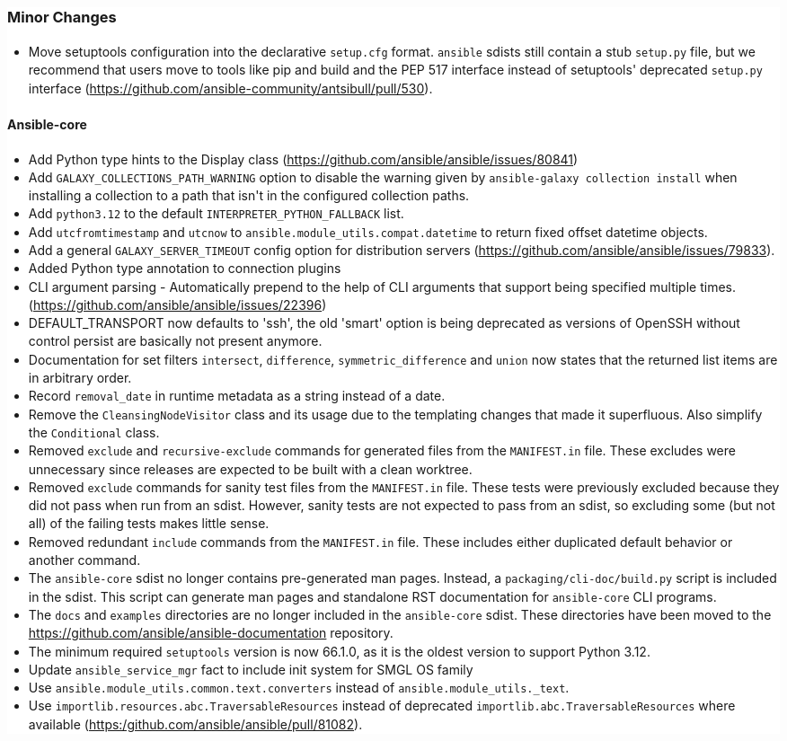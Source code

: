 ### Minor Changes

-   Move setuptools configuration into the declarative `setup.cfg`
    format. `ansible` sdists still contain a stub `setup.py` file, but
    we recommend that users move to tools like pip and build and the PEP
    517 interface instead of setuptools\' deprecated `setup.py`
    interface
    (<https://github.com/ansible-community/antsibull/pull/530>).

#### Ansible-core

-   Add Python type hints to the Display class
    (<https://github.com/ansible/ansible/issues/80841>)
-   Add `GALAXY_COLLECTIONS_PATH_WARNING` option to disable the warning
    given by `ansible-galaxy collection install` when installing a
    collection to a path that isn\'t in the configured collection paths.
-   Add `python3.12` to the default `INTERPRETER_PYTHON_FALLBACK` list.
-   Add `utcfromtimestamp` and `utcnow` to
    `ansible.module_utils.compat.datetime` to return fixed offset
    datetime objects.
-   Add a general `GALAXY_SERVER_TIMEOUT` config option for distribution
    servers (<https://github.com/ansible/ansible/issues/79833>).
-   Added Python type annotation to connection plugins
-   CLI argument parsing - Automatically prepend to the help of CLI
    arguments that support being specified multiple times.
    (<https://github.com/ansible/ansible/issues/22396>)
-   DEFAULT_TRANSPORT now defaults to \'ssh\', the old \'smart\' option
    is being deprecated as versions of OpenSSH without control persist
    are basically not present anymore.
-   Documentation for set filters `intersect`, `difference`,
    `symmetric_difference` and `union` now states that the returned list
    items are in arbitrary order.
-   Record `removal_date` in runtime metadata as a string instead of a
    date.
-   Remove the `CleansingNodeVisitor` class and its usage due to the
    templating changes that made it superfluous. Also simplify the
    `Conditional` class.
-   Removed `exclude` and `recursive-exclude` commands for generated
    files from the `MANIFEST.in` file. These excludes were unnecessary
    since releases are expected to be built with a clean worktree.
-   Removed `exclude` commands for sanity test files from the
    `MANIFEST.in` file. These tests were previously excluded because
    they did not pass when run from an sdist. However, sanity tests are
    not expected to pass from an sdist, so excluding some (but not all)
    of the failing tests makes little sense.
-   Removed redundant `include` commands from the `MANIFEST.in` file.
    These includes either duplicated default behavior or another
    command.
-   The `ansible-core` sdist no longer contains pre-generated man pages.
    Instead, a `packaging/cli-doc/build.py` script is included in the
    sdist. This script can generate man pages and standalone RST
    documentation for `ansible-core` CLI programs.
-   The `docs` and `examples` directories are no longer included in the
    `ansible-core` sdist. These directories have been moved to the
    <https://github.com/ansible/ansible-documentation> repository.
-   The minimum required `setuptools` version is now 66.1.0, as it is
    the oldest version to support Python 3.12.
-   Update `ansible_service_mgr` fact to include init system for SMGL OS
    family
-   Use `ansible.module_utils.common.text.converters` instead of
    `ansible.module_utils._text`.
-   Use `importlib.resources.abc.TraversableResources` instead of
    deprecated `importlib.abc.TraversableResources` where available
    (<https:/github.com/ansible/ansible/pull/81082>).